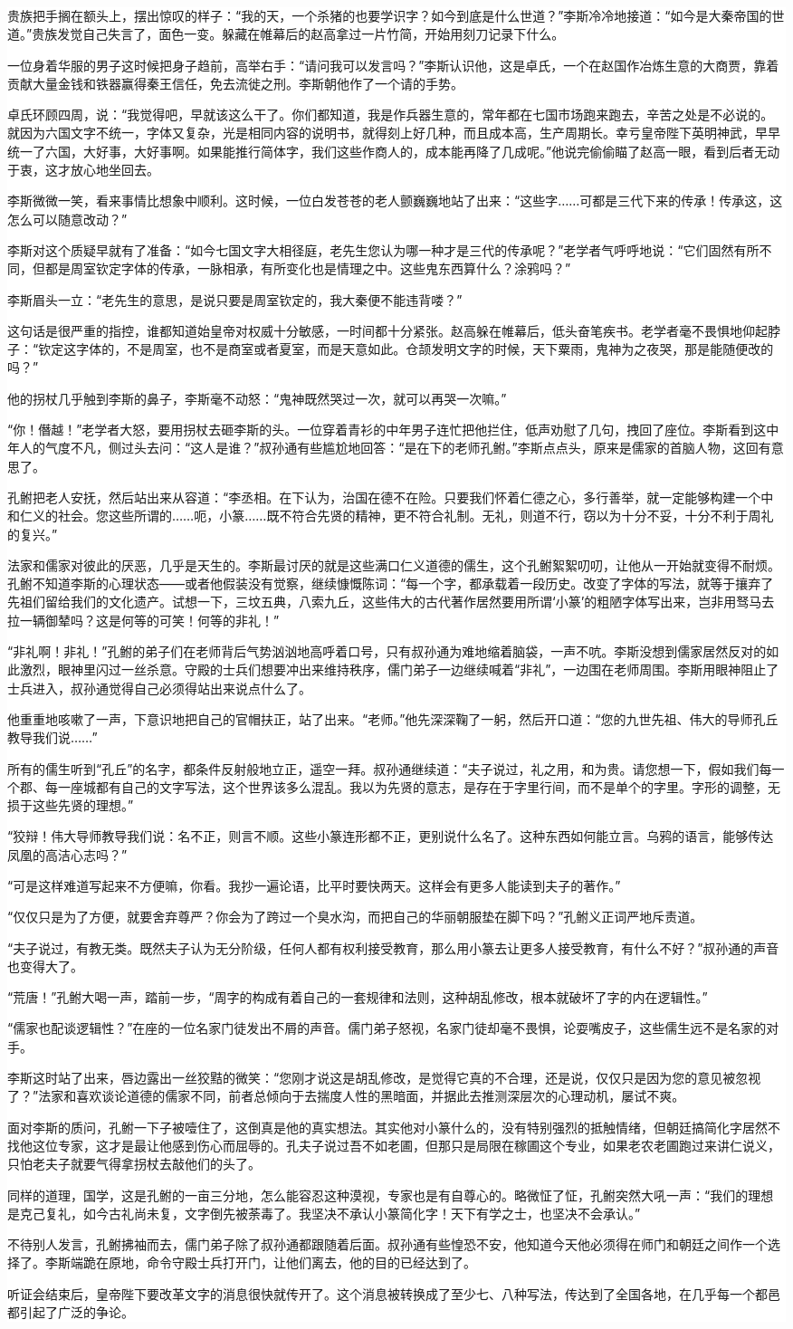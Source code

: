 贵族把手搁在额头上，摆出惊叹的样子：“我的天，一个杀猪的也要学识字？如今到底是什么世道？”李斯冷冷地接道：“如今是大秦帝国的世道。”贵族发觉自己失言了，面色一变。躲藏在帷幕后的赵高拿过一片竹简，开始用刻刀记录下什么。

一位身着华服的男子这时候把身子趋前，高举右手：“请问我可以发言吗？”李斯认识他，这是卓氏，一个在赵国作冶炼生意的大商贾，靠着贡献大量金钱和铁器赢得秦王信任，免去流徙之刑。李斯朝他作了一个请的手势。

卓氏环顾四周，说：“我觉得吧，早就该这么干了。你们都知道，我是作兵器生意的，常年都在七国市场跑来跑去，辛苦之处是不必说的。就因为六国文字不统一，字体又复杂，光是相同内容的说明书，就得刻上好几种，而且成本高，生产周期长。幸亏皇帝陛下英明神武，早早统一了六国，大好事，大好事啊。如果能推行简体字，我们这些作商人的，成本能再降了几成呢。”他说完偷偷瞄了赵高一眼，看到后者无动于衷，这才放心地坐回去。

李斯微微一笑，看来事情比想象中顺利。这时候，一位白发苍苍的老人颤巍巍地站了出来：“这些字……可都是三代下来的传承！传承这，这怎么可以随意改动？”

李斯对这个质疑早就有了准备：“如今七国文字大相径庭，老先生您认为哪一种才是三代的传承呢？”老学者气呼呼地说：“它们固然有所不同，但都是周室钦定字体的传承，一脉相承，有所变化也是情理之中。这些鬼东西算什么？涂鸦吗？”

李斯眉头一立：“老先生的意思，是说只要是周室钦定的，我大秦便不能违背喽？”

这句话是很严重的指控，谁都知道始皇帝对权威十分敏感，一时间都十分紧张。赵高躲在帷幕后，低头奋笔疾书。老学者毫不畏惧地仰起脖子：“钦定这字体的，不是周室，也不是商室或者夏室，而是天意如此。仓颉发明文字的时候，天下粟雨，鬼神为之夜哭，那是能随便改的吗？”

他的拐杖几乎触到李斯的鼻子，李斯毫不动怒：“鬼神既然哭过一次，就可以再哭一次嘛。”

“你！僭越！”老学者大怒，要用拐杖去砸李斯的头。一位穿着青衫的中年男子连忙把他拦住，低声劝慰了几句，拽回了座位。李斯看到这中年人的气度不凡，侧过头去问：“这人是谁？”叔孙通有些尴尬地回答：“是在下的老师孔鲋。”李斯点点头，原来是儒家的首脑人物，这回有意思了。

孔鲋把老人安抚，然后站出来从容道：“李丞相。在下认为，治国在德不在险。只要我们怀着仁德之心，多行善举，就一定能够构建一个中和仁义的社会。您这些所谓的……呃，小篆……既不符合先贤的精神，更不符合礼制。无礼，则道不行，窃以为十分不妥，十分不利于周礼的复兴。”

法家和儒家对彼此的厌恶，几乎是天生的。李斯最讨厌的就是这些满口仁义道德的儒生，这个孔鲋絮絮叨叨，让他从一开始就变得不耐烦。孔鲋不知道李斯的心理状态——或者他假装没有觉察，继续慷慨陈词：“每一个字，都承载着一段历史。改变了字体的写法，就等于攘弃了先祖们留给我们的文化遗产。试想一下，三坟五典，八索九丘，这些伟大的古代著作居然要用所谓‘小篆’的粗陋字体写出来，岂非用驽马去拉一辆御辇吗？这是何等的可笑！何等的非礼！”

“非礼啊！非礼！”孔鲋的弟子们在老师背后气势汹汹地高呼着口号，只有叔孙通为难地缩着脑袋，一声不吭。李斯没想到儒家居然反对的如此激烈，眼神里闪过一丝杀意。守殿的士兵们想要冲出来维持秩序，儒门弟子一边继续喊着“非礼”，一边围在老师周围。李斯用眼神阻止了士兵进入，叔孙通觉得自己必须得站出来说点什么了。

他重重地咳嗽了一声，下意识地把自己的官帽扶正，站了出来。“老师。”他先深深鞠了一躬，然后开口道：“您的九世先祖、伟大的导师孔丘教导我们说……”

所有的儒生听到“孔丘”的名字，都条件反射般地立正，遥空一拜。叔孙通继续道：“夫子说过，礼之用，和为贵。请您想一下，假如我们每一个郡、每一座城都有自己的文字写法，这个世界该多么混乱。我以为先贤的意志，是存在于字里行间，而不是单个的字里。字形的调整，无损于这些先贤的理想。”

“狡辩！伟大导师教导我们说：名不正，则言不顺。这些小篆连形都不正，更别说什么名了。这种东西如何能立言。乌鸦的语言，能够传达凤凰的高洁心志吗？”

“可是这样难道写起来不方便嘛，你看。我抄一遍论语，比平时要快两天。这样会有更多人能读到夫子的著作。”

“仅仅只是为了方便，就要舍弃尊严？你会为了跨过一个臭水沟，而把自己的华丽朝服垫在脚下吗？”孔鲋义正词严地斥责道。

“夫子说过，有教无类。既然夫子认为无分阶级，任何人都有权利接受教育，那么用小篆去让更多人接受教育，有什么不好？”叔孙通的声音也变得大了。

“荒唐！”孔鲋大喝一声，踏前一步，“周字的构成有着自己的一套规律和法则，这种胡乱修改，根本就破坏了字的内在逻辑性。”

“儒家也配谈逻辑性？”在座的一位名家门徒发出不屑的声音。儒门弟子怒视，名家门徒却毫不畏惧，论耍嘴皮子，这些儒生远不是名家的对手。

李斯这时站了出来，唇边露出一丝狡黠的微笑：“您刚才说这是胡乱修改，是觉得它真的不合理，还是说，仅仅只是因为您的意见被忽视了？”法家和喜欢谈论道德的儒家不同，前者总倾向于去揣度人性的黑暗面，并据此去推测深层次的心理动机，屡试不爽。

面对李斯的质问，孔鲋一下子被噎住了，这倒真是他的真实想法。其实他对小篆什么的，没有特别强烈的抵触情绪，但朝廷搞简化字居然不找他这位专家，这才是最让他感到伤心而屈辱的。孔夫子说过吾不如老圃，但那只是局限在稼圃这个专业，如果老农老圃跑过来讲仁说义，只怕老夫子就要气得拿拐杖去敲他们的头了。

同样的道理，国学，这是孔鲋的一亩三分地，怎么能容忍这种漠视，专家也是有自尊心的。略微怔了怔，孔鲋突然大吼一声：“我们的理想是克己复礼，如今古礼尚未复，文字倒先被荼毒了。我坚决不承认小篆简化字！天下有学之士，也坚决不会承认。”

不待别人发言，孔鲋拂袖而去，儒门弟子除了叔孙通都跟随着后面。叔孙通有些惶恐不安，他知道今天他必须得在师门和朝廷之间作一个选择了。李斯端跪在原地，命令守殿士兵打开门，让他们离去，他的目的已经达到了。

听证会结束后，皇帝陛下要改革文字的消息很快就传开了。这个消息被转换成了至少七、八种写法，传达到了全国各地，在几乎每一个都邑都引起了广泛的争论。
